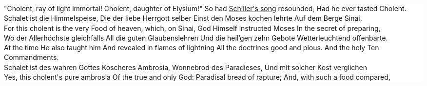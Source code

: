 <td style="vertical-align:top;" width="50%">
<div class="english"><span lang="en">
"Cholent, ray of light immortal! 
Cholent, daughter of Elysium!" 
So had <a href="http://opensiddur.org/prayers-for/special-days/commemorative-days/purim/shir-lsimha-ode-to-joy-1795-a-jewish-interpretation-of-friedrich-schillers-an-die-freude-1785/">Schiller's song</a> resounded, 
Had he ever tasted Cholent. 
</span></div></td></tr>


<tr><td style="vertical-align:top;" width="50%">
<div class="english"><span lang="de">
Schalet ist die Himmelspeise,
Die der liebe Herrgott selber
Einst den Moses kochen lehrte
Auf dem Berge Sinai,
</span></div></td>

<td style="vertical-align:top;" width="50%">
<div class="english"><span lang="en">
For this cholent is the very
Food of heaven, which, on Sinai, 
God Himself instructed Moses 
In the secret of preparing, 
</span></div></td></tr>


<tr><td style="vertical-align:top;" width="50%">
<div class="english"><span lang="de">
Wo der Allerhöchste gleichfalls
All die guten Glaubenslehren
Und die heil’gen zehn Gebote
Wetterleuchtend offenbarte.
</span></div></td>

<td style="vertical-align:top;" width="50%">
<div class="english"><span lang="en">
At the time He also taught him 
And revealed in flames of lightning 
All the doctrines good and pious. 
And the holy Ten Commandments. 
</span></div></td></tr>


<tr><td style="vertical-align:top;" width="50%">
<div class="english"><span lang="de">
Schalet ist des wahren Gottes
Koscheres Ambrosia,
Wonnebrod des Paradieses,
Und mit solcher Kost verglichen
</span></div></td>

<td style="vertical-align:top;" width="50%">
<div class="english"><span lang="en">
Yes, this cholent's pure ambrosia 
Of the true and only God: 
Paradisal bread of rapture; 
And, with such a food compared, 
</span></div></td></tr>
